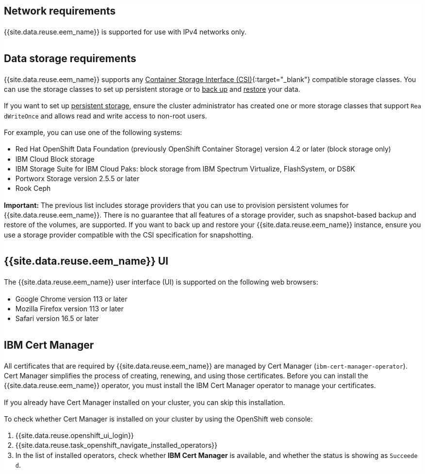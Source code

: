 ## Network requirements

{{site.data.reuse.eem_name}} is supported for use with IPv4 networks only.

## Data storage requirements

{{site.data.reuse.eem_name}} supports any [Container Storage Interface (CSI)](https://kubernetes.io/blog/2019/01/15/container-storage-interface-ga/){:target="_blank"} compatible storage classes. You can use the storage classes to set up persistent storage or to [back up](../backup-restore/#backing-up) and [restore](../backup-restore#restoring) your data.

If you want to set up [persistent storage](../planning/#planning-for-persistent-storage), ensure the cluster administrator has created one or more storage classes that support `ReadWriteOnce` and allows read and write access to non-root users.

For example, you can use one of the following systems:

- Red Hat OpenShift Data Foundation (previously OpenShift Container Storage) version 4.2 or later (block storage only)
- IBM Cloud Block storage
- IBM Storage Suite for IBM Cloud Paks: block storage from IBM Spectrum Virtualize, FlashSystem, or DS8K
- Portworx Storage version 2.5.5 or later
- Rook Ceph

**Important:** The previous list includes storage providers that you can use to provision persistent volumes for {{site.data.reuse.eem_name}}. There is no guarantee that all features of a storage provider, such as snapshot-based backup and restore of the volumes, are supported. If you want to back up and restore your {{site.data.reuse.eem_name}} instance, ensure you use a storage provider compatible with the CSI specification for snapshotting.

## {{site.data.reuse.eem_name}} UI

The {{site.data.reuse.eem_name}} user interface (UI) is supported on the following web browsers:

- Google Chrome version 113 or later
- Mozilla Firefox version 113 or later
- Safari version 16.5 or later

## IBM Cert Manager

All certificates that are required by {{site.data.reuse.eem_name}} are managed by Cert Manager (`ibm-cert-manager-operator`). Cert Manager simplifies the process of creating, renewing, and using those certificates. Before you can install the {{site.data.reuse.eem_name}} operator, you must install the IBM Cert Manager operator to manage your certificates.

If you already have Cert Manager installed on your cluster, you can skip this installation.

To check whether Cert Manager is installed on your cluster by using the OpenShift web console:

1. {{site.data.reuse.openshift_ui_login}}
2. {{site.data.reuse.task_openshift_navigate_installed_operators}}
3. In the list of installed operators, check whether **IBM Cert Manager** is available, and whether the status is showing as `Succeeded`.
